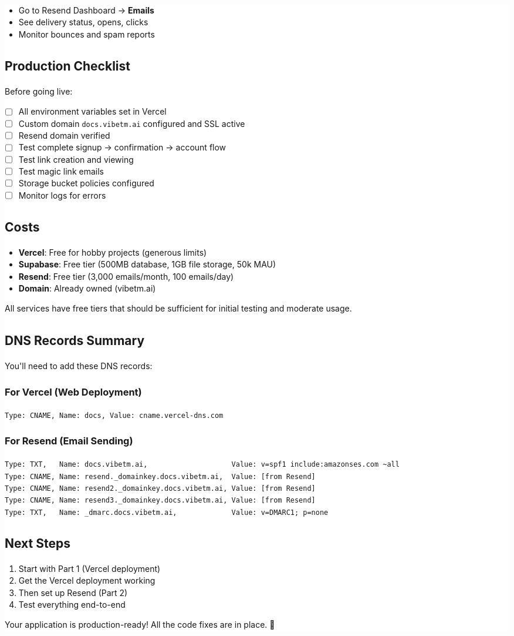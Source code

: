 - Go to Resend Dashboard → **Emails**
- See delivery status, opens, clicks
- Monitor bounces and spam reports

## Production Checklist

Before going live:

- [ ] All environment variables set in Vercel
- [ ] Custom domain `docs.vibetm.ai` configured and SSL active
- [ ] Resend domain verified
- [ ] Test complete signup → confirmation → account flow
- [ ] Test link creation and viewing
- [ ] Test magic link emails
- [ ] Storage bucket policies configured
- [ ] Monitor logs for errors

## Costs

- **Vercel**: Free for hobby projects (generous limits)
- **Supabase**: Free tier (500MB database, 1GB file storage, 50k MAU)
- **Resend**: Free tier (3,000 emails/month, 100 emails/day)
- **Domain**: Already owned (vibetm.ai)

All services have free tiers that should be sufficient for initial testing and moderate usage.

## DNS Records Summary

You'll need to add these DNS records:

### For Vercel (Web Deployment)

```
Type: CNAME, Name: docs, Value: cname.vercel-dns.com
```

### For Resend (Email Sending)

```
Type: TXT,   Name: docs.vibetm.ai,                    Value: v=spf1 include:amazonses.com ~all
Type: CNAME, Name: resend._domainkey.docs.vibetm.ai,  Value: [from Resend]
Type: CNAME, Name: resend2._domainkey.docs.vibetm.ai, Value: [from Resend]
Type: CNAME, Name: resend3._domainkey.docs.vibetm.ai, Value: [from Resend]
Type: TXT,   Name: _dmarc.docs.vibetm.ai,             Value: v=DMARC1; p=none
```

## Next Steps

1. Start with Part 1 (Vercel deployment)
2. Get the Vercel deployment working
3. Then set up Resend (Part 2)
4. Test everything end-to-end

Your application is production-ready! All the code fixes are in place. 🚀
